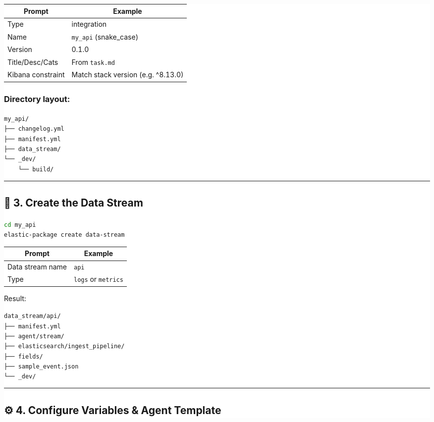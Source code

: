 | Prompt            | Example                            |
| ----------------- | ---------------------------------- |
| Type              | integration                        |
| Name              | `my_api` (snake\_case)             |
| Version           | 0.1.0                              |
| Title/Desc/Cats   | From `task.md`                     |
| Kibana constraint | Match stack version (e.g. ^8.13.0) |

### Directory layout:

```
my_api/
├── changelog.yml
├── manifest.yml
├── data_stream/
└── _dev/
    └── build/
```

---

## 🌊 3. Create the Data Stream

```bash
cd my_api
elastic-package create data-stream
```

| Prompt           | Example             |
| ---------------- | ------------------- |
| Data stream name | `api`               |
| Type             | `logs` or `metrics` |

Result:

```
data_stream/api/
├── manifest.yml
├── agent/stream/
├── elasticsearch/ingest_pipeline/
├── fields/
├── sample_event.json
└── _dev/
```

---

## ⚙️ 4. Configure Variables & Agent Template

